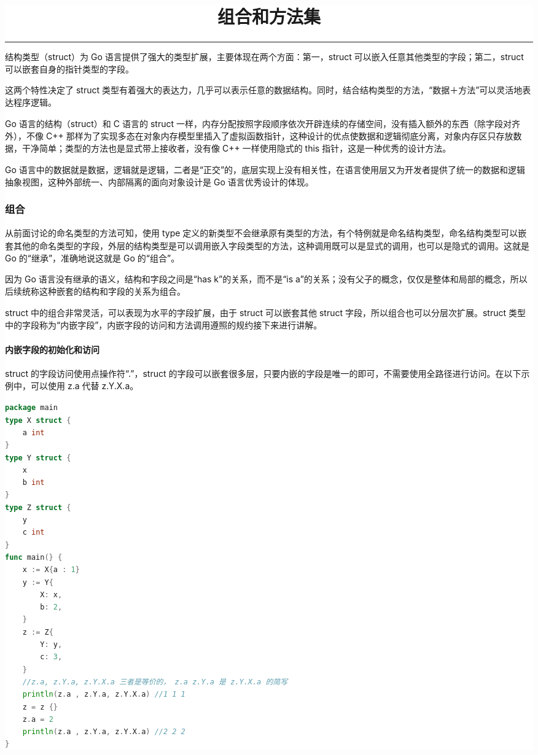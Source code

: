 <center><h1>组合和方法集</h1></center>

---

结构类型（struct）为 Go 语言提供了强大的类型扩展，主要体现在两个方面：第一，struct 可以嵌入任意其他类型的字段；第二，struct 可以嵌套自身的指针类型的字段。

这两个特性决定了 struct 类型有着强大的表达力，几乎可以表示任意的数据结构。同时，结合结构类型的方法，“数据＋方法”可以灵活地表达程序逻辑。

Go 语言的结构（struct）和 C 语言的 struct 一样，内存分配按照字段顺序依次开辟连续的存储空间，没有插入额外的东西（除字段对齐外），不像 C++ 那样为了实现多态在对象内存模型里插入了虚拟函数指针，这种设计的优点使数据和逻辑彻底分离，对象内存区只存放数据，干净简单；类型的方法也是显式带上接收者，没有像 C++ 一样使用隐式的 this 指针，这是一种优秀的设计方法。

Go 语言中的数据就是数据，逻辑就是逻辑，二者是“正交”的，底层实现上没有相关性，在语言使用层又为开发者提供了统一的数据和逻辑抽象视图，这种外部统一、内部隔离的面向对象设计是 Go 语言优秀设计的体现。

### 组合

从前面讨论的命名类型的方法可知，使用 type 定义的新类型不会继承原有类型的方法，有个特例就是命名结构类型，命名结构类型可以嵌套其他的命名类型的字段，外层的结构类型是可以调用嵌入字段类型的方法，这种调用既可以是显式的调用，也可以是隐式的调用。这就是 Go 的“继承”，准确地说这就是 Go 的“组合”。

因为 Go 语言没有继承的语义，结构和字段之间是“has k”的关系，而不是“is a”的关系；没有父子的概念，仅仅是整体和局部的概念，所以后续统称这种嵌套的结构和字段的关系为组合。

struct 中的组合非常灵活，可以表现为水平的字段扩展，由于 struct 可以嵌套其他 struct 字段，所以组合也可以分层次扩展。struct 类型中的字段称为“内嵌字段”，内嵌字段的访问和方法调用遵照的规约接下来进行讲解。

#### 内嵌字段的初始化和访问

struct 的字段访问使用点操作符“.”，struct 的字段可以嵌套很多层，只要内嵌的字段是唯一的即可，不需要使用全路径进行访问。在以下示例中，可以使用 z.a 代替 z.Y.X.a。

```go
package main
type X struct {
    a int
}
type Y struct {
    x
    b int
}
type Z struct {
    y
    c int
}
func main(} {
    x := X{a : 1}
    y := Y{
        X: x,
        b: 2,
    }
    z := Z{
        Y: y,
        c: 3,
    }
    //z.a, z.Y.a, z.Y.X.a 三者是等价的， z.a z.Y.a 是 z.Y.X.a 的简写
    println(z.a , z.Y.a, z.Y.X.a) //1 1 1
    z = z {}
    z.a = 2
    println(z.a , z.Y.a, z.Y.X.a) //2 2 2
}
```
